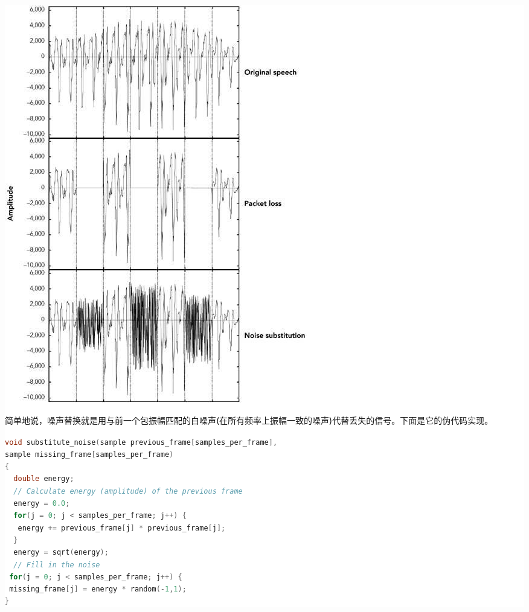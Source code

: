 ![](image/Figure8.2.png)

简单地说，噪声替换就是用与前一个包振幅匹配的白噪声(在所有频率上振幅一致的噪声)代替丢失的信号。下面是它的伪代码实现。

```c
void substitute_noise(sample previous_frame[samples_per_frame],
sample missing_frame[samples_per_frame)
{
  double energy;
  // Calculate energy (amplitude) of the previous frame
  energy = 0.0;
  for(j = 0; j < samples_per_frame; j++) {
   energy += previous_frame[j] * previous_frame[j];
  }
  energy = sqrt(energy);
  // Fill in the noise
 for(j = 0; j < samples_per_frame; j++) {
 missing_frame[j] = energy * random(-1,1);
}
```
